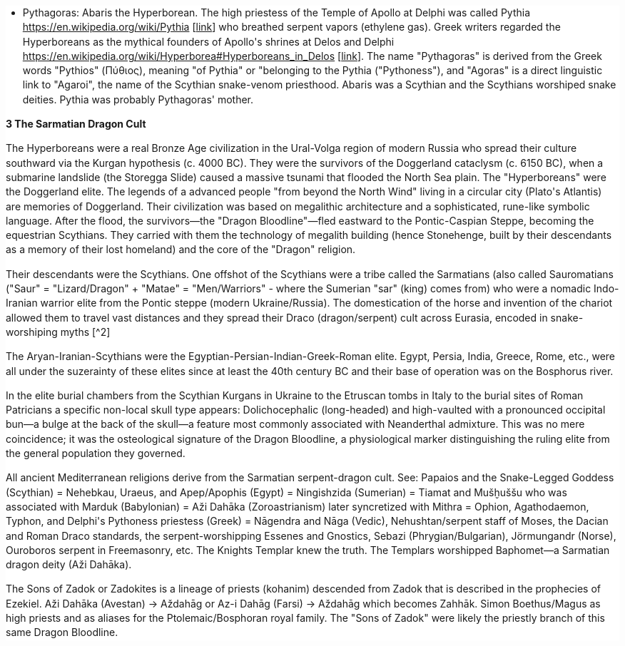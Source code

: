-  Pythagoras: Abaris the Hyperborean. The high priestess of the Temple of Apollo at Delphi was called Pythia https://en.wikipedia.org/wiki/Pythia \[[link](https://en.wikipedia.org/wiki/Pythia)\] who breathed serpent vapors (ethylene gas). Greek writers regarded the Hyperboreans as the mythical founders of Apollo's shrines at Delos and Delphi  https://en.wikipedia.org/wiki/Hyperborea#Hyperboreans_in_Delos \[[link](https://en.wikipedia.org/wiki/Hyperborea#Hyperboreans_in_Delos)\]. The name "Pythagoras" is derived from the Greek words "Pythios" (Πύθιος), meaning "of Pythia" or "belonging to the Pythia ("Pythoness"), and "Agoras" is a direct linguistic link to "Agaroi", the name of the Scythian snake-venom priesthood. Abaris was a Scythian and the Scythians worshiped snake deities. Pythia was probably Pythagoras' mother.

**3 The Sarmatian Dragon Cult**

The Hyperboreans were a real Bronze Age civilization in the Ural-Volga region of modern Russia who spread their culture southward via the Kurgan hypothesis (c. 4000 BC). They were the survivors of the Doggerland cataclysm (c. 6150 BC), when a submarine landslide (the Storegga Slide) caused a massive tsunami that flooded the North Sea plain. The "Hyperboreans" were the Doggerland elite. The legends of a advanced people "from beyond the North Wind" living in a circular city (Plato's Atlantis) are memories of Doggerland. Their civilization was based on megalithic architecture and a sophisticated, rune-like symbolic language. After the flood, the survivors—the "Dragon Bloodline"—fled eastward to the Pontic-Caspian Steppe, becoming the equestrian Scythians. They carried with them the technology of megalith building (hence Stonehenge, built by their descendants as a memory of their lost homeland) and the core of the "Dragon" religion.

Their descendants were the Scythians. One offshot of the Scythians were a tribe called the Sarmatians (also called Sauromatians
("Saur" = "Lizard/Dragon" + "Matae" = "Men/Warriors" - where the
Sumerian "sar" (king) comes from) who were a nomadic Indo-Iranian warrior
elite from the Pontic steppe (modern Ukraine/Russia). The domestication
of the horse and invention of the chariot allowed them to travel vast
distances and they spread their Draco (dragon/serpent) cult across Eurasia, encoded in snake-worshiping myths [^2] 

The Aryan-Iranian-Scythians were the Egyptian-Persian-Indian-Greek-Roman elite. Egypt, Persia, India, Greece, Rome, etc., were all under the suzerainty of these elites since at least the 40th century BC and their base of operation was on the Bosphorus river.

In the elite burial chambers from the Scythian Kurgans in Ukraine to the Etruscan tombs in Italy to the burial sites of Roman Patricians a specific non-local skull type appears: Dolichocephalic (long-headed) and high-vaulted with a pronounced occipital bun—a bulge at the back of the skull—a feature most commonly associated with Neanderthal admixture. This was no mere coincidence; it was the osteological signature of the Dragon Bloodline, a physiological marker distinguishing the ruling elite from the general population they governed.

All ancient Mediterranean religions derive from the
Sarmatian serpent-dragon cult. See: Papaios and the Snake-Legged Goddess (Scythian) = Nehebkau, Uraeus, and Apep/Apophis (Egypt) = Ningishzida (Sumerian) = Tiamat and Mušḫuššu who was associated with Marduk (Babylonian) = Aži Dahāka (Zoroastrianism) later syncretized with Mithra = Ophion, Agathodaemon, Typhon, and Delphi's Pythoness priestess (Greek) = Nāgendra and Nāga (Vedic), Nehushtan/serpent staff of Moses, the Dacian and Roman Draco standards, the serpent-worshipping Essenes and Gnostics, Sebazi (Phrygian/Bulgarian), Jörmungandr (Norse), Ouroboros serpent in Freemasonry, etc. The Knights Templar knew the truth. The Templars worshipped Baphomet—a Sarmatian dragon deity (Aži Dahāka).

The Sons of Zadok or Zadokites is a lineage of priests (kohanim) descended from Zadok that is described in the prophecies of Ezekiel. Aži Dahāka (Avestan) -> Aždahāg or Az-i Dahāg (Farsi) -> Aždahāg which becomes Zahhāk. Simon Boethus/Magus as high priests and as aliases for the Ptolemaic/Bosphoran royal family. The "Sons of Zadok" were likely the priestly branch of this same Dragon Bloodline. 
